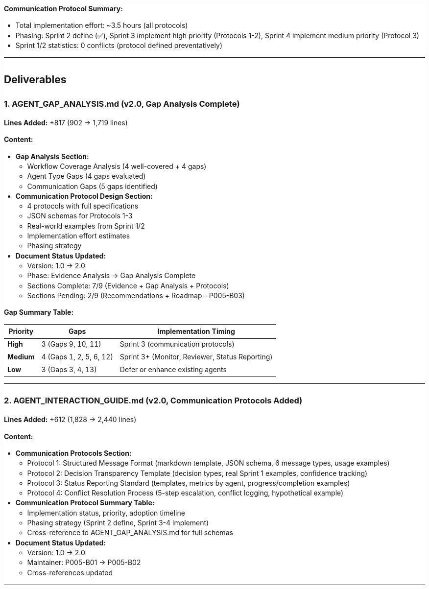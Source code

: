 **Communication Protocol Summary:**
- Total implementation effort: ~3.5 hours (all protocols)
- Phasing: Sprint 2 define (✅), Sprint 3 implement high priority (Protocols 1-2), Sprint 4 implement medium priority (Protocol 3)
- Sprint 1/2 statistics: 0 conflicts (protocol defined preventatively)

---

## Deliverables

### 1. AGENT_GAP_ANALYSIS.md (v2.0, Gap Analysis Complete)
**Lines Added:** +817 (902 → 1,719 lines)

**Content:**
- **Gap Analysis Section:**
  - Workflow Coverage Analysis (4 well-covered + 4 gaps)
  - Agent Type Gaps (4 gaps evaluated)
  - Communication Gaps (5 gaps identified)
- **Communication Protocol Design Section:**
  - 4 protocols with full specifications
  - JSON schemas for Protocols 1-3
  - Real-world examples from Sprint 1/2
  - Implementation effort estimates
  - Phasing strategy
- **Document Status Updated:**
  - Version: 1.0 → 2.0
  - Phase: Evidence Analysis → Gap Analysis Complete
  - Sections Complete: 7/9 (Evidence + Gap Analysis + Protocols)
  - Sections Pending: 2/9 (Recommendations + Roadmap - P005-B03)

**Gap Summary Table:**

| Priority | Gaps | Implementation Timing |
|----------|------|----------------------|
| **High** | 3 (Gaps 9, 10, 11) | Sprint 3 (communication protocols) |
| **Medium** | 4 (Gaps 1, 2, 5, 6, 12) | Sprint 3+ (Monitor, Reviewer, Status Reporting) |
| **Low** | 3 (Gaps 3, 4, 13) | Defer or enhance existing agents |

---

### 2. AGENT_INTERACTION_GUIDE.md (v2.0, Communication Protocols Added)
**Lines Added:** +612 (1,828 → 2,440 lines)

**Content:**
- **Communication Protocols Section:**
  - Protocol 1: Structured Message Format (markdown template, JSON schema, 6 message types, usage examples)
  - Protocol 2: Decision Transparency Template (decision types, real Sprint 1 examples, confidence tracking)
  - Protocol 3: Status Reporting Standard (templates, metrics by agent, progress/completion examples)
  - Protocol 4: Conflict Resolution Process (5-step escalation, conflict logging, hypothetical example)
- **Communication Protocol Summary Table:**
  - Implementation status, priority, adoption timeline
  - Phasing strategy (Sprint 2 define, Sprint 3-4 implement)
  - Cross-reference to AGENT_GAP_ANALYSIS.md for full schemas
- **Document Status Updated:**
  - Version: 1.0 → 2.0
  - Maintainer: P005-B01 → P005-B02
  - Cross-references updated

---